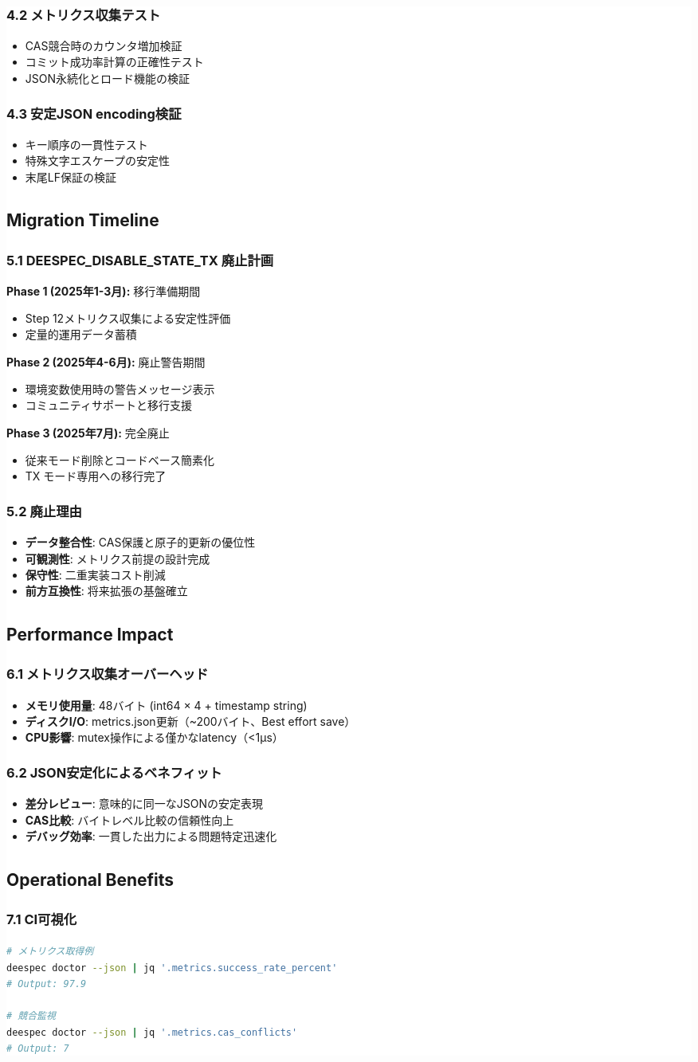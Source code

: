 ### 4.2 メトリクス収集テスト
- CAS競合時のカウンタ増加検証
- コミット成功率計算の正確性テスト
- JSON永続化とロード機能の検証

### 4.3 安定JSON encoding検証
- キー順序の一貫性テスト
- 特殊文字エスケープの安定性
- 末尾LF保証の検証

## Migration Timeline

### 5.1 DEESPEC_DISABLE_STATE_TX 廃止計画
**Phase 1 (2025年1-3月):** 移行準備期間
- Step 12メトリクス収集による安定性評価
- 定量的運用データ蓄積

**Phase 2 (2025年4-6月):** 廃止警告期間
- 環境変数使用時の警告メッセージ表示
- コミュニティサポートと移行支援

**Phase 3 (2025年7月):** 完全廃止
- 従来モード削除とコードベース簡素化
- TX モード専用への移行完了

### 5.2 廃止理由
- **データ整合性**: CAS保護と原子的更新の優位性
- **可観測性**: メトリクス前提の設計完成
- **保守性**: 二重実装コスト削減
- **前方互換性**: 将来拡張の基盤確立

## Performance Impact

### 6.1 メトリクス収集オーバーヘッド
- **メモリ使用量**: 48バイト (int64 × 4 + timestamp string)
- **ディスクI/O**: metrics.json更新（~200バイト、Best effort save）
- **CPU影響**: mutex操作による僅かなlatency（<1μs）

### 6.2 JSON安定化によるベネフィット
- **差分レビュー**: 意味的に同一なJSONの安定表現
- **CAS比較**: バイトレベル比較の信頼性向上
- **デバッグ効率**: 一貫した出力による問題特定迅速化

## Operational Benefits

### 7.1 CI可視化
```bash
# メトリクス取得例
deespec doctor --json | jq '.metrics.success_rate_percent'
# Output: 97.9

# 競合監視
deespec doctor --json | jq '.metrics.cas_conflicts'
# Output: 7
```
